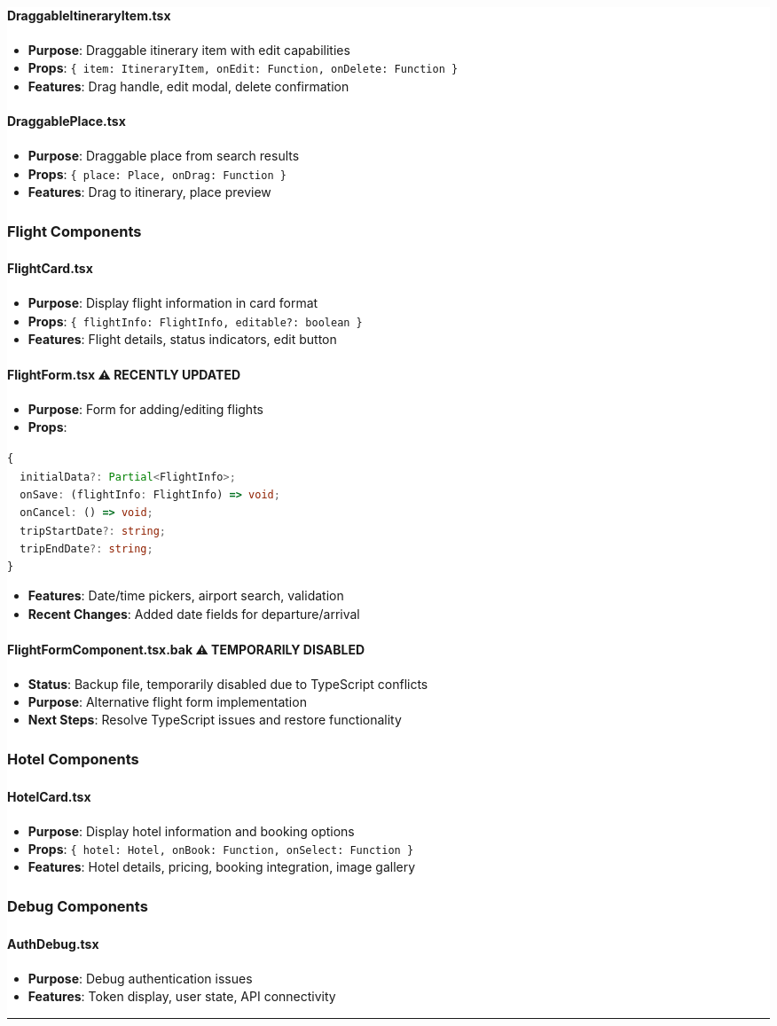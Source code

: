 #### **DraggableItineraryItem.tsx**
- **Purpose**: Draggable itinerary item with edit capabilities
- **Props**: `{ item: ItineraryItem, onEdit: Function, onDelete: Function }`
- **Features**: Drag handle, edit modal, delete confirmation

#### **DraggablePlace.tsx**
- **Purpose**: Draggable place from search results
- **Props**: `{ place: Place, onDrag: Function }`
- **Features**: Drag to itinerary, place preview

### Flight Components

#### **FlightCard.tsx**
- **Purpose**: Display flight information in card format
- **Props**: `{ flightInfo: FlightInfo, editable?: boolean }`
- **Features**: Flight details, status indicators, edit button

#### **FlightForm.tsx** ⚠️ **RECENTLY UPDATED**
- **Purpose**: Form for adding/editing flights
- **Props**: 
```typescript
{
  initialData?: Partial<FlightInfo>;
  onSave: (flightInfo: FlightInfo) => void;
  onCancel: () => void;
  tripStartDate?: string;
  tripEndDate?: string;
}
```
- **Features**: Date/time pickers, airport search, validation
- **Recent Changes**: Added date fields for departure/arrival

#### **FlightFormComponent.tsx.bak** ⚠️ **TEMPORARILY DISABLED**
- **Status**: Backup file, temporarily disabled due to TypeScript conflicts
- **Purpose**: Alternative flight form implementation
- **Next Steps**: Resolve TypeScript issues and restore functionality

### Hotel Components

#### **HotelCard.tsx**
- **Purpose**: Display hotel information and booking options
- **Props**: `{ hotel: Hotel, onBook: Function, onSelect: Function }`
- **Features**: Hotel details, pricing, booking integration, image gallery

### Debug Components

#### **AuthDebug.tsx**
- **Purpose**: Debug authentication issues
- **Features**: Token display, user state, API connectivity

---